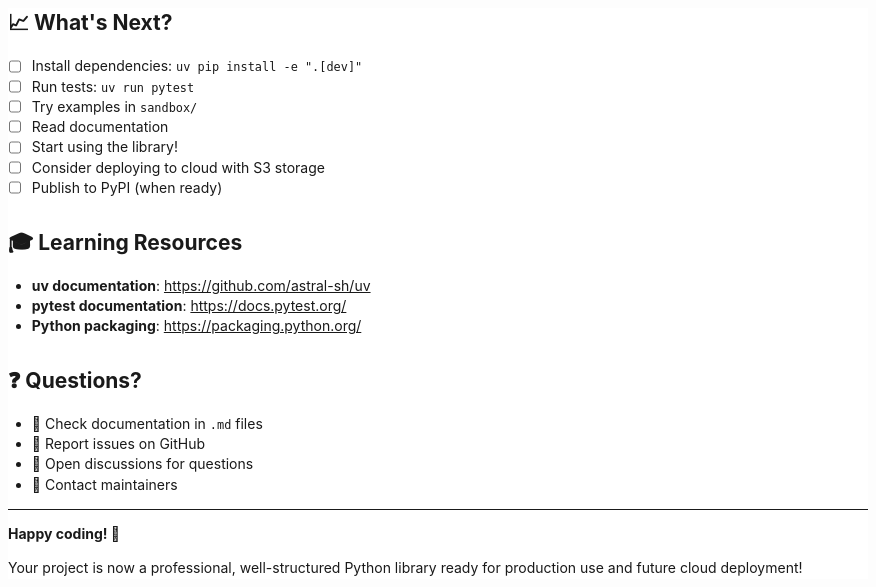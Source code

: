## 📈 What's Next?

- [ ] Install dependencies: `uv pip install -e ".[dev]"`
- [ ] Run tests: `uv run pytest`
- [ ] Try examples in `sandbox/`
- [ ] Read documentation
- [ ] Start using the library!
- [ ] Consider deploying to cloud with S3 storage
- [ ] Publish to PyPI (when ready)

## 🎓 Learning Resources

- **uv documentation**: https://github.com/astral-sh/uv
- **pytest documentation**: https://docs.pytest.org/
- **Python packaging**: https://packaging.python.org/

## ❓ Questions?

- 📖 Check documentation in `.md` files
- 🐛 Report issues on GitHub
- 💬 Open discussions for questions
- 📧 Contact maintainers

---

**Happy coding! 🚀**

Your project is now a professional, well-structured Python library ready for production use and future cloud deployment!
